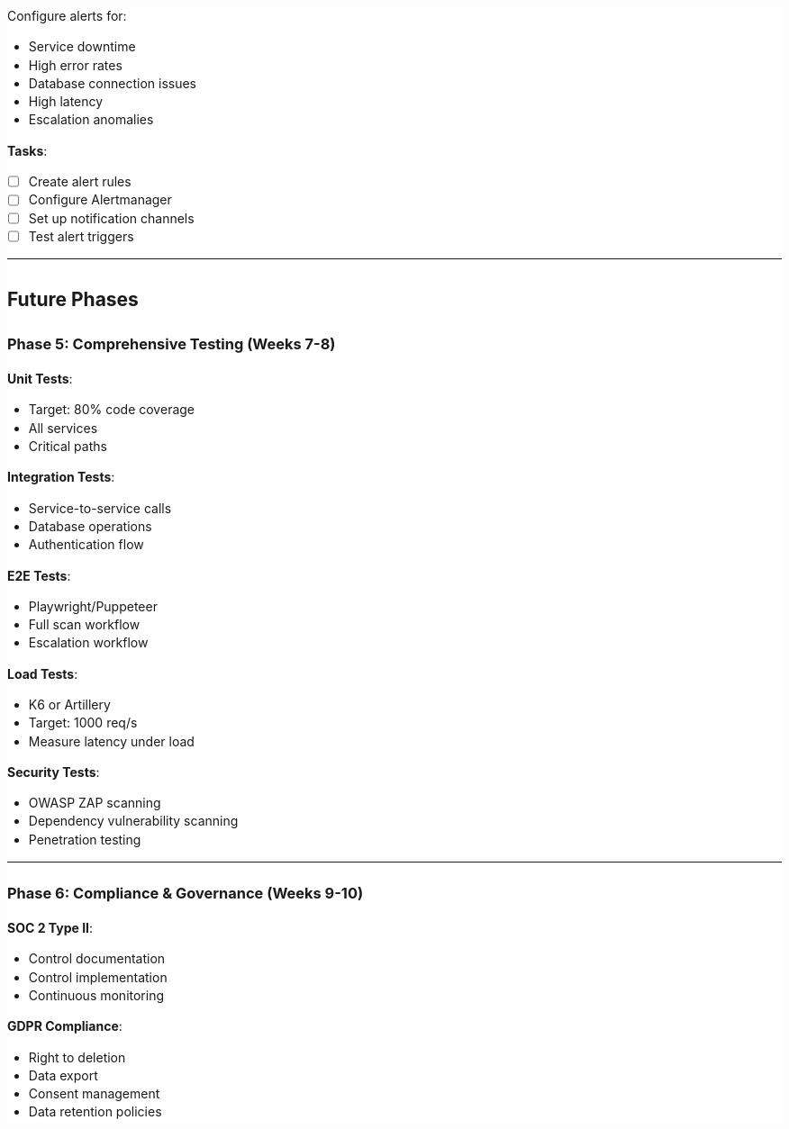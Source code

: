 Configure alerts for:
- Service downtime
- High error rates
- Database connection issues
- High latency
- Escalation anomalies

**Tasks**:
- [ ] Create alert rules
- [ ] Configure Alertmanager
- [ ] Set up notification channels
- [ ] Test alert triggers

---

## Future Phases

### Phase 5: Comprehensive Testing (Weeks 7-8)

**Unit Tests**:
- Target: 80% code coverage
- All services
- Critical paths

**Integration Tests**:
- Service-to-service calls
- Database operations
- Authentication flow

**E2E Tests**:
- Playwright/Puppeteer
- Full scan workflow
- Escalation workflow

**Load Tests**:
- K6 or Artillery
- Target: 1000 req/s
- Measure latency under load

**Security Tests**:
- OWASP ZAP scanning
- Dependency vulnerability scanning
- Penetration testing

---

### Phase 6: Compliance & Governance (Weeks 9-10)

**SOC 2 Type II**:
- Control documentation
- Control implementation
- Continuous monitoring

**GDPR Compliance**:
- Right to deletion
- Data export
- Consent management
- Data retention policies
